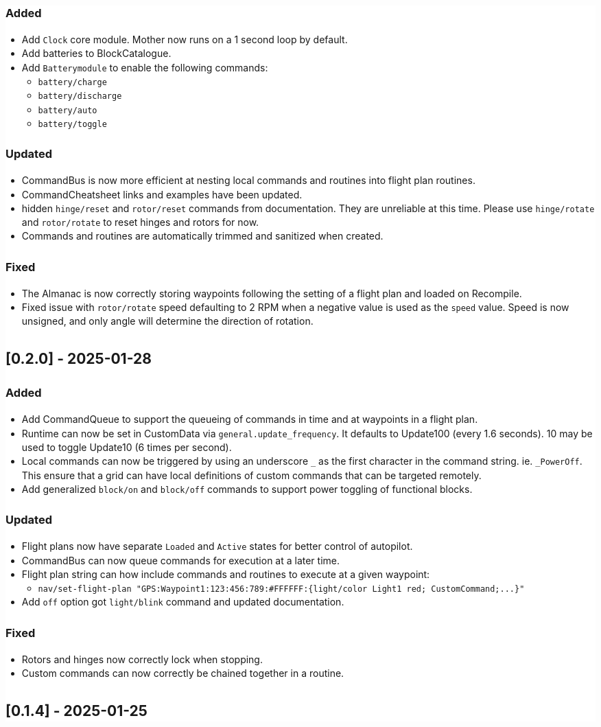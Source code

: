 ### Added
- Add `Clock` core module.  Mother now runs on a 1 second loop by default.
- Add batteries to BlockCatalogue.
- Add `Batterymodule` to enable the following commands:
    - `battery/charge`
    - `battery/discharge`
    - `battery/auto`
    - `battery/toggle`

### Updated
- CommandBus is now more efficient at nesting local commands and routines into flight plan routines.
- CommandCheatsheet links and examples have been updated.
- hidden `hinge/reset` and `rotor/reset` commands from documentation.  They are unreliable at this time. Please use `hinge/rotate` and `rotor/rotate` to reset hinges and rotors for now.
- Commands and routines are automatically trimmed and sanitized when created.

### Fixed
- The Almanac is now correctly storing waypoints following the setting of a flight plan and loaded on Recompile.
- Fixed issue with `rotor/rotate` speed defaulting to 2 RPM when a negative value is used as the `speed` value. Speed is now unsigned, and only angle will determine the direction of rotation.

## [0.2.0] - 2025-01-28

### Added
- Add CommandQueue to support the queueing of commands in time and at waypoints in a flight plan.
- Runtime can now be set in CustomData via `general.update_frequency`. It defaults to Update100 (every 1.6 seconds). 10 may be used to toggle Update10 (6 times per second).
- Local commands can now be triggered by using an underscore `_` as the first character in the command string. ie. `_PowerOff`. This ensure that a grid can have local definitions of custom commands that can be targeted remotely.
- Add generalized `block/on` and `block/off` commands to support power toggling of functional blocks.

### Updated
- Flight plans now have separate `Loaded` and `Active` states for better control of autopilot.
- CommandBus can now queue commands for execution at a later time.
- Flight plan string can how include commands and routines to execute at a given waypoint:
    - `nav/set-flight-plan "GPS:Waypoint1:123:456:789:#FFFFFF:{light/color Light1 red; CustomCommand;...}"`
- Add `off` option got `light/blink` command and updated documentation.

### Fixed
- Rotors and hinges now correctly lock when stopping.
- Custom commands can now correctly be chained together in a routine.


## [0.1.4] - 2025-01-25
